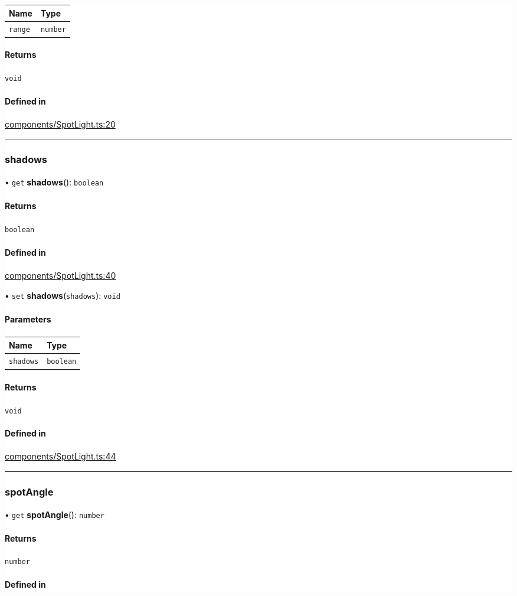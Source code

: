 | Name | Type |
| :------ | :------ |
| `range` | `number` |

#### Returns

`void`

#### Defined in

[components/SpotLight.ts:20](https://github.com/AIFanatic/Trident/blob/e986bc9/src/components/SpotLight.ts#L20)

___

### shadows

• `get` **shadows**(): `boolean`

#### Returns

`boolean`

#### Defined in

[components/SpotLight.ts:40](https://github.com/AIFanatic/Trident/blob/e986bc9/src/components/SpotLight.ts#L40)

• `set` **shadows**(`shadows`): `void`

#### Parameters

| Name | Type |
| :------ | :------ |
| `shadows` | `boolean` |

#### Returns

`void`

#### Defined in

[components/SpotLight.ts:44](https://github.com/AIFanatic/Trident/blob/e986bc9/src/components/SpotLight.ts#L44)

___

### spotAngle

• `get` **spotAngle**(): `number`

#### Returns

`number`

#### Defined in
